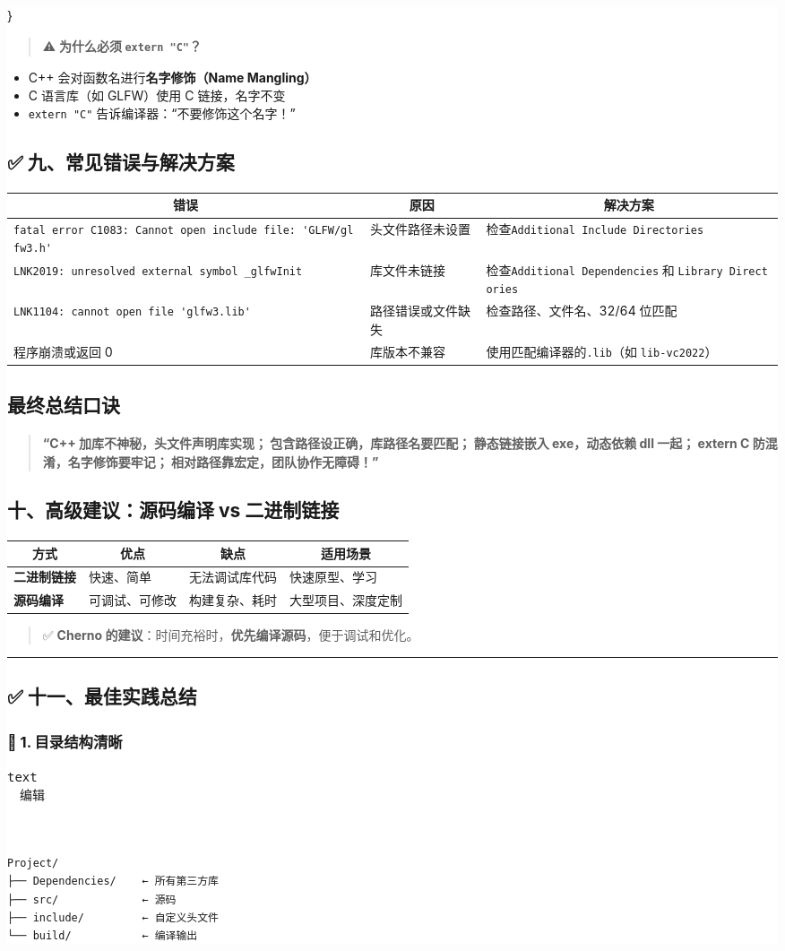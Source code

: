 </span>}</code></pre></div></div></pre>

> ⚠️ **为什么必须 `extern "C"`？**

* C++ 会对函数名进行**名字修饰（Name Mangling）**
* C 语言库（如 GLFW）使用 C 链接，名字不变
* `extern "C"` 告诉编译器：“不要修饰这个名字！”

## ✅ 九、常见错误与解决方案


| 错误                                                          | 原因               | 解决方案                                               |
| ------------------------------------------------------------- | ------------------ | ------------------------------------------------------ |
| `fatal error C1083: Cannot open include file: 'GLFW/glfw3.h'` | 头文件路径未设置   | 检查`Additional Include Directories`                   |
| `LNK2019: unresolved external symbol _glfwInit`               | 库文件未链接       | 检查`Additional Dependencies` 和 `Library Directories` |
| `LNK1104: cannot open file 'glfw3.lib'`                       | 路径错误或文件缺失 | 检查路径、文件名、32/64 位匹配                         |
| 程序崩溃或返回 0                                              | 库版本不兼容       | 使用匹配编译器的`.lib`（如 `lib-vc2022`）              |

## 最终总结口诀

> **“C++ 加库不神秘，头文件声明库实现；
> 包含路径设正确，库路径名要匹配；
> 静态链接嵌入 exe，动态依赖 dll 一起；
> extern C 防混淆，名字修饰要牢记；
> 相对路径靠宏定，团队协作无障碍！”**

## 十、高级建议：源码编译 vs 二进制链接


| 方式           | 优点           | 缺点           | 适用场景           |
| -------------- | -------------- | -------------- | ------------------ |
| **二进制链接** | 快速、简单     | 无法调试库代码 | 快速原型、学习     |
| **源码编译**   | 可调试、可修改 | 构建复杂、耗时 | 大型项目、深度定制 |

> ✅ **Cherno 的建议**：时间充裕时，**优先编译源码**，便于调试和优化。

---

## ✅ 十一、最佳实践总结

### 📌 1. 目录结构清晰

<pre><div class="contain-layout-style rounded-12 bg-capsule relative flex min-h-[2em] flex-col"><div class="rounded-[12px] bg-[#fff]"><div class="h-[42px] sticky top-0 z-10 bg-capsule"><div class="flex items-center h-[42px] p-3 text-[14px] border border-[var(--ty-line-border)]"><span class="font-medium mr-auto first-letter:uppercase text-[rgba(17,17,51,0.7)]">text</span><div class="flex items-center gap-4"><div class="flex items-center justify-center gap-[2px] cursor-pointer text-[rgba(17,17,51,0.7)] hover:text-[#4433ff]"><span role="img" class="anticon size-4 cursor-pointer"><svg width="1em" height="1em" fill="currentColor" aria-hidden="true" focusable="false" class=""><use xlink:href="#appicon-editingTools-line"></use></svg></span><span class="mt-[2px] text-[12px]">编辑</span></div><div class="flex cursor-pointer gap-1 text-[rgba(17,17,51,0.7)] hover:text-[#4433ff]"><span role="img" class="anticon"><svg width="1em" height="1em" fill="currentColor" aria-hidden="true" focusable="false" class=""><use xlink:href="#appicon-sun-line"></use></svg></span></div><span role="img" tabindex="-1" class="anticon flex cursor-pointer items-center text-[rgba(17,17,51,0.7)] hover:text-[#4433ff]"><svg width="1em" height="1em" fill="currentColor" aria-hidden="true" focusable="false" class=""><use xlink:href="#appicon-copy-line"></use></svg></span></div></div></div><pre><code><span>Project/
</span>├── Dependencies/    ← 所有第三方库
├── src/             ← 源码
<span>├── </span><span>include</span><span>/         ← 自定义头文件
</span>└── build/           ← 编译输出</code></pre></div></div></pre>
